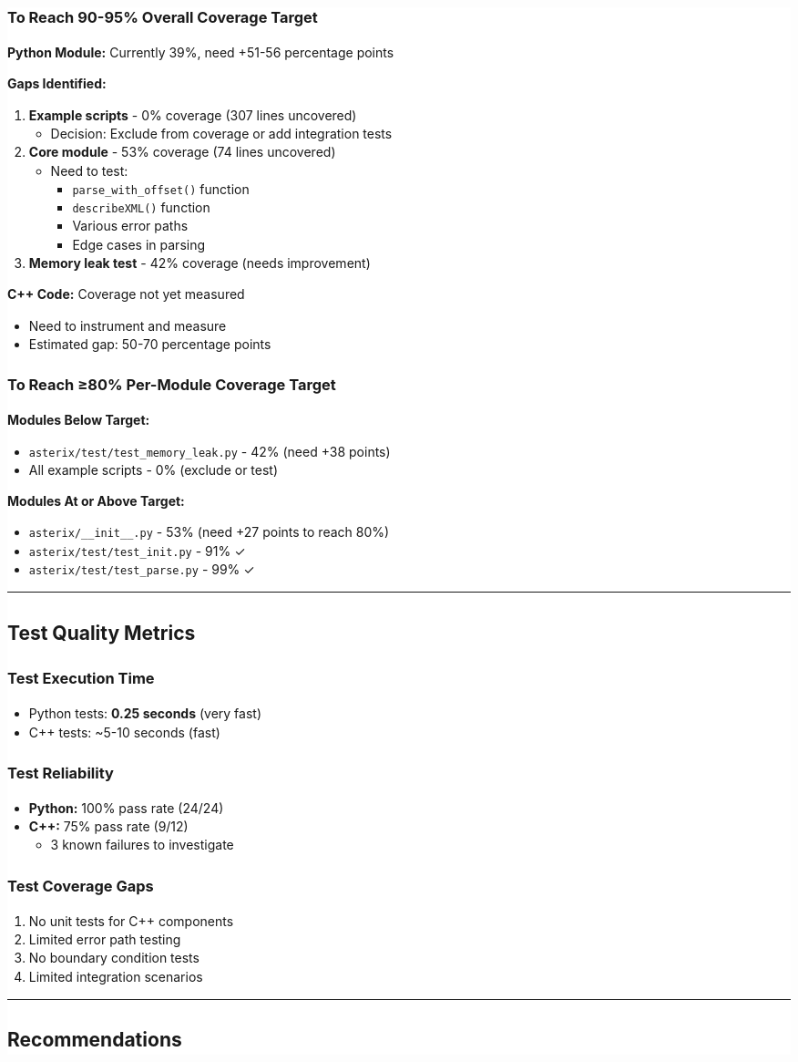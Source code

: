 ### To Reach 90-95% Overall Coverage Target

**Python Module:** Currently 39%, need +51-56 percentage points

**Gaps Identified:**
1. **Example scripts** - 0% coverage (307 lines uncovered)
   - Decision: Exclude from coverage or add integration tests
2. **Core module** - 53% coverage (74 lines uncovered)
   - Need to test:
     - `parse_with_offset()` function
     - `describeXML()` function
     - Various error paths
     - Edge cases in parsing
3. **Memory leak test** - 42% coverage (needs improvement)

**C++ Code:** Coverage not yet measured
- Need to instrument and measure
- Estimated gap: 50-70 percentage points

### To Reach ≥80% Per-Module Coverage Target

**Modules Below Target:**
- `asterix/test/test_memory_leak.py` - 42% (need +38 points)
- All example scripts - 0% (exclude or test)

**Modules At or Above Target:**
- `asterix/__init__.py` - 53% (need +27 points to reach 80%)
- `asterix/test/test_init.py` - 91% ✓
- `asterix/test/test_parse.py` - 99% ✓

---

## Test Quality Metrics

### Test Execution Time
- Python tests: **0.25 seconds** (very fast)
- C++ tests: ~5-10 seconds (fast)

### Test Reliability
- **Python:** 100% pass rate (24/24)
- **C++:** 75% pass rate (9/12)
  - 3 known failures to investigate

### Test Coverage Gaps
1. No unit tests for C++ components
2. Limited error path testing
3. No boundary condition tests
4. Limited integration scenarios

---

## Recommendations
